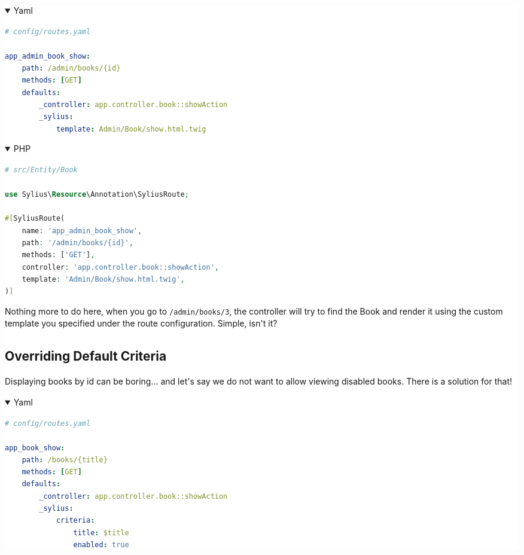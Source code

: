 <details open><summary>Yaml</summary>

```yaml
# config/routes.yaml

app_admin_book_show:
    path: /admin/books/{id}
    methods: [GET]
    defaults:
        _controller: app.controller.book::showAction
        _sylius:
            template: Admin/Book/show.html.twig
```

</details>

<details open><summary>PHP</summary>

```php
# src/Entity/Book

use Sylius\Resource\Annotation\SyliusRoute;

#[SyliusRoute(
    name: 'app_admin_book_show',
    path: '/admin/books/{id}',
    methods: ['GET'],
    controller: 'app.controller.book::showAction',
    template: 'Admin/Book/show.html.twig',
)]
```

</details>

Nothing more to do here, when you go to ``/admin/books/3``, the controller will try to find the Book and render
it using the custom template you specified under the route configuration. Simple, isn't it?

## Overriding Default Criteria

Displaying books by id can be boring... and let's say we do not want to allow viewing disabled books. There is a solution for that!

<details open><summary>Yaml</summary>

```yaml
# config/routes.yaml

app_book_show:
    path: /books/{title}
    methods: [GET]
    defaults:
        _controller: app.controller.book::showAction
        _sylius:
            criteria:
                title: $title
                enabled: true
```
